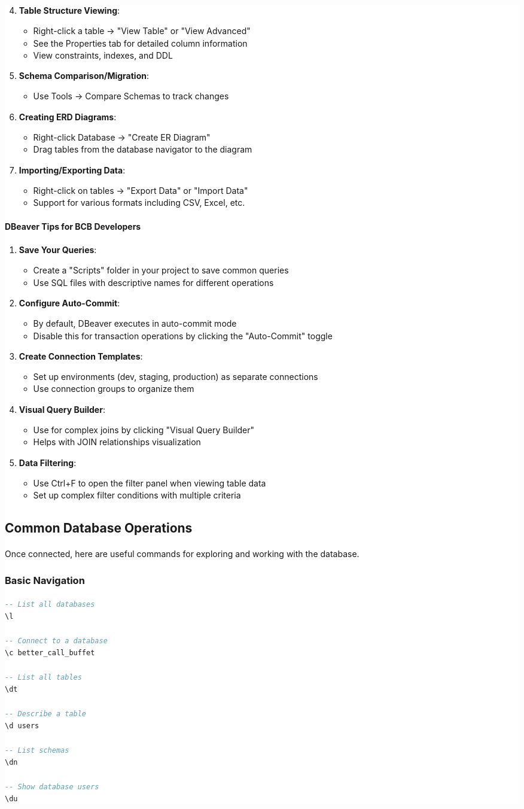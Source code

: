 4. **Table Structure Viewing**:
   - Right-click a table → "View Table" or "View Advanced"
   - See the Properties tab for detailed column information
   - View constraints, indexes, and DDL

5. **Schema Comparison/Migration**:
   - Use Tools → Compare Schemas to track changes

6. **Creating ERD Diagrams**:
   - Right-click Database → "Create ER Diagram"
   - Drag tables from the database navigator to the diagram

7. **Importing/Exporting Data**:
   - Right-click on tables → "Export Data" or "Import Data"
   - Support for various formats including CSV, Excel, etc.

#### DBeaver Tips for BCB Developers

1. **Save Your Queries**:
   - Create a "Scripts" folder in your project to save common queries
   - Use SQL files with descriptive names for different operations

2. **Configure Auto-Commit**:
   - By default, DBeaver executes in auto-commit mode
   - Disable this for transaction operations by clicking the "Auto-Commit" toggle

3. **Create Connection Templates**:
   - Set up environments (dev, staging, production) as separate connections
   - Use connection groups to organize them

4. **Visual Query Builder**:
   - Use for complex joins by clicking "Visual Query Builder"
   - Helps with JOIN relationships visualization

5. **Data Filtering**:
   - Use Ctrl+F to open the filter panel when viewing table data
   - Set up complex filter conditions with multiple criteria

## Common Database Operations

Once connected, here are useful commands for exploring and working with the database.

### Basic Navigation

```sql
-- List all databases
\l

-- Connect to a database
\c better_call_buffet

-- List all tables
\dt

-- Describe a table
\d users

-- List schemas
\dn

-- Show database users
\du
```
